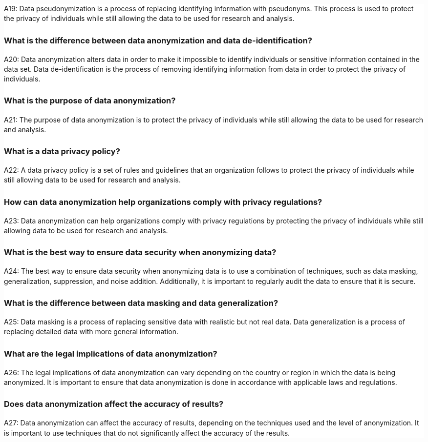 A19: Data pseudonymization is a process of replacing identifying information with pseudonyms. This process is used to protect the privacy of individuals while still allowing the data to be used for research and analysis.

### What is the difference between data anonymization and data de-identification?&#x20;

A20: Data anonymization alters data in order to make it impossible to identify individuals or sensitive information contained in the data set. Data de-identification is the process of removing identifying information from data in order to protect the privacy of individuals.

### What is the purpose of data anonymization?&#x20;

A21: The purpose of data anonymization is to protect the privacy of individuals while still allowing the data to be used for research and analysis.

### What is a data privacy policy?&#x20;

A22: A data privacy policy is a set of rules and guidelines that an organization follows to protect the privacy of individuals while still allowing data to be used for research and analysis.

### How can data anonymization help organizations comply with privacy regulations?&#x20;

A23: Data anonymization can help organizations comply with privacy regulations by protecting the privacy of individuals while still allowing data to be used for research and analysis.

### What is the best way to ensure data security when anonymizing data?&#x20;

A24: The best way to ensure data security when anonymizing data is to use a combination of techniques, such as data masking, generalization, suppression, and noise addition. Additionally, it is important to regularly audit the data to ensure that it is secure.

### What is the difference between data masking and data generalization?&#x20;

A25: Data masking is a process of replacing sensitive data with realistic but not real data. Data generalization is a process of replacing detailed data with more general information.

### What are the legal implications of data anonymization?&#x20;

A26: The legal implications of data anonymization can vary depending on the country or region in which the data is being anonymized. It is important to ensure that data anonymization is done in accordance with applicable laws and regulations.

### Does data anonymization affect the accuracy of results?&#x20;

A27: Data anonymization can affect the accuracy of results, depending on the techniques used and the level of anonymization. It is important to use techniques that do not significantly affect the accuracy of the results.
